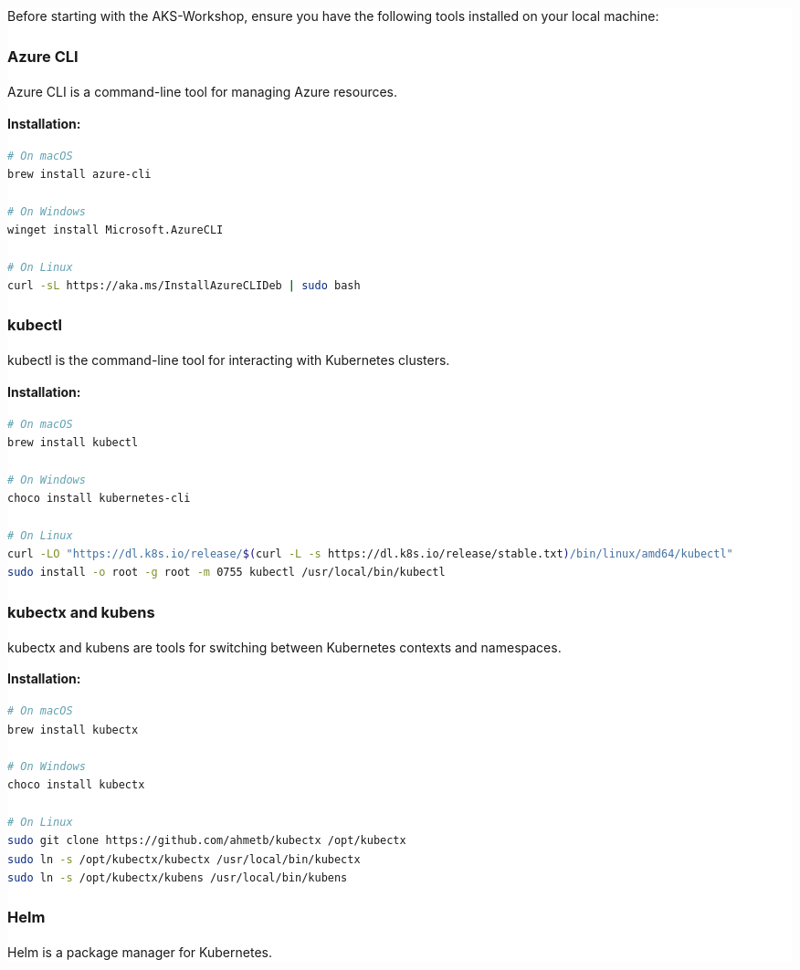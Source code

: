 Before starting with the AKS-Workshop, ensure you have the following tools installed on your local machine:

### Azure CLI
Azure CLI is a command-line tool for managing Azure resources.

**Installation:**
```sh
# On macOS
brew install azure-cli

# On Windows
winget install Microsoft.AzureCLI

# On Linux
curl -sL https://aka.ms/InstallAzureCLIDeb | sudo bash
```

### kubectl
kubectl is the command-line tool for interacting with Kubernetes clusters.

**Installation:**
```sh
# On macOS
brew install kubectl

# On Windows
choco install kubernetes-cli

# On Linux
curl -LO "https://dl.k8s.io/release/$(curl -L -s https://dl.k8s.io/release/stable.txt)/bin/linux/amd64/kubectl"
sudo install -o root -g root -m 0755 kubectl /usr/local/bin/kubectl
```

### kubectx and kubens
kubectx and kubens are tools for switching between Kubernetes contexts and namespaces.

**Installation:**
```sh
# On macOS
brew install kubectx

# On Windows
choco install kubectx

# On Linux
sudo git clone https://github.com/ahmetb/kubectx /opt/kubectx
sudo ln -s /opt/kubectx/kubectx /usr/local/bin/kubectx
sudo ln -s /opt/kubectx/kubens /usr/local/bin/kubens
```

### Helm
Helm is a package manager for Kubernetes.
